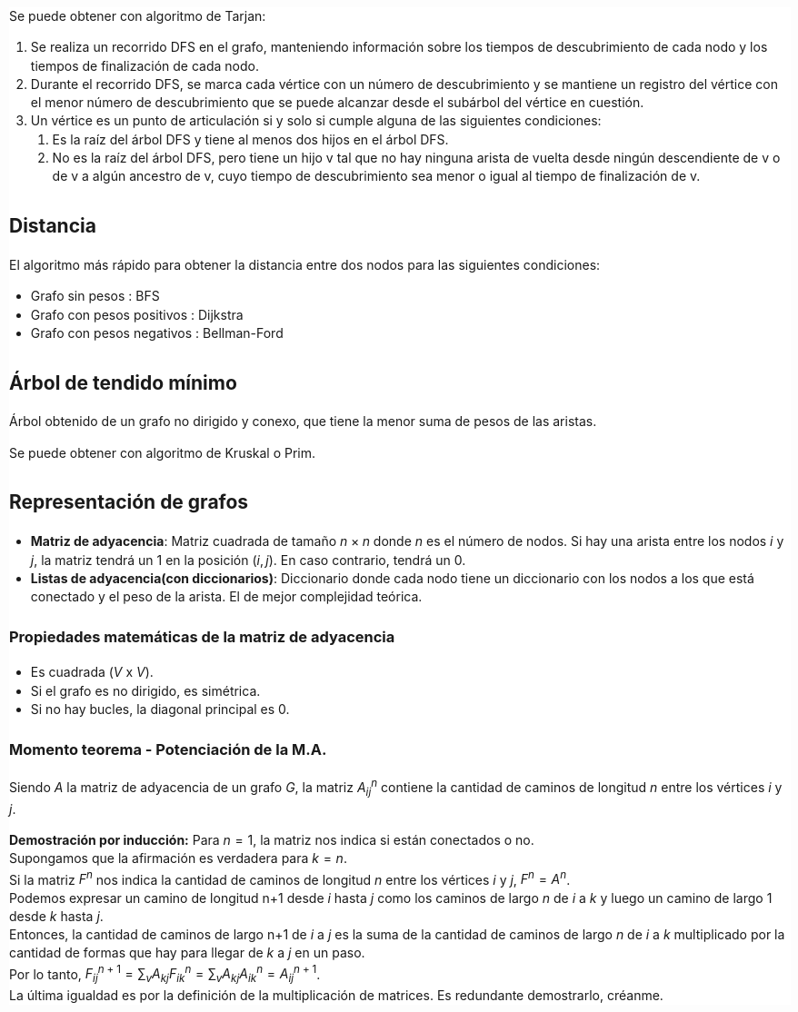 Se puede obtener con algoritmo de Tarjan:
1. Se realiza un recorrido DFS en el grafo, manteniendo información sobre los tiempos de descubrimiento de cada nodo y los tiempos de finalización de cada nodo.
2. Durante el recorrido DFS, se marca cada vértice con un número de descubrimiento y se mantiene un registro del vértice con el menor número de descubrimiento que se puede alcanzar desde el subárbol del vértice en cuestión.
3. Un vértice es un punto de articulación si y solo si cumple alguna de las siguientes condiciones:
    1. Es la raíz del árbol DFS y tiene al menos dos hijos en el árbol DFS.
    2. No es la raíz del árbol DFS, pero tiene un hijo v tal que no hay ninguna arista de vuelta desde ningún descendiente de v o de v a algún ancestro de v, cuyo tiempo de descubrimiento sea menor o igual al tiempo de finalización de v.

## Distancia

El algoritmo más rápido para obtener la distancia entre dos nodos para las siguientes condiciones:
- Grafo sin pesos : BFS
- Grafo con pesos positivos : Dijkstra
- Grafo con pesos negativos : Bellman-Ford

## Árbol de tendido mínimo

Árbol obtenido de un grafo no dirigido y conexo, que tiene la menor suma de pesos de las aristas.

Se puede obtener con algoritmo de Kruskal o Prim.

## Representación de grafos

- **Matriz de adyacencia**: Matriz cuadrada de tamaño $n \times n$ donde $n$ es el número de nodos. Si hay una arista entre los nodos $i$ y $j$, la matriz tendrá un 1 en la posición $(i,j)$. En caso contrario, tendrá un 0.
- **Listas de adyacencia(con diccionarios)**: Diccionario donde cada nodo tiene un diccionario con los nodos a los que está conectado y el peso de la arista. El de mejor complejidad teórica.

### Propiedades matemáticas de la matriz de adyacencia

- Es cuadrada ($V$ x $V$).
- Si el grafo es no dirigido, es simétrica.
- Si no hay bucles, la diagonal principal es 0.

### Momento teorema - Potenciación de la M.A.

Siendo $A$ la matriz de adyacencia de un grafo $G$, la matriz $A^n_{ij}$ contiene la cantidad de caminos de longitud $n$ entre los vértices $i$ y $j$.

**Demostración por inducción:**
Para $n=1$, la matriz nos indica si están conectados o no.  
Supongamos que la afirmación es verdadera para $k=n$.  
Si la matriz $F^n$ nos indica la cantidad de caminos de longitud $n$ entre los vértices $i$ y $j$, $F^n = A^n$.  
Podemos expresar un camino de longitud n+1 desde $i$ hasta $j$ como los caminos de largo $n$ de $i$ a $k$ y luego un camino de largo 1 desde $k$ hasta $j$.  
Entonces, la cantidad de caminos de largo n+1 de $i$ a $j$ es la suma de la cantidad de caminos de largo $n$ de $i$ a $k$ multiplicado por la cantidad de formas que hay para llegar de $k$ a $j$ en un paso.  
Por lo tanto, $F^{n+1}_{ij} = \sum_{v} A_{kj}F^n_{ik} = \sum_{v} A_{kj}A^n_{ik} = A^{n+1}_{ij}$.  
La última igualdad es por la definición de la multiplicación de matrices. Es redundante demostrarlo, créanme.
